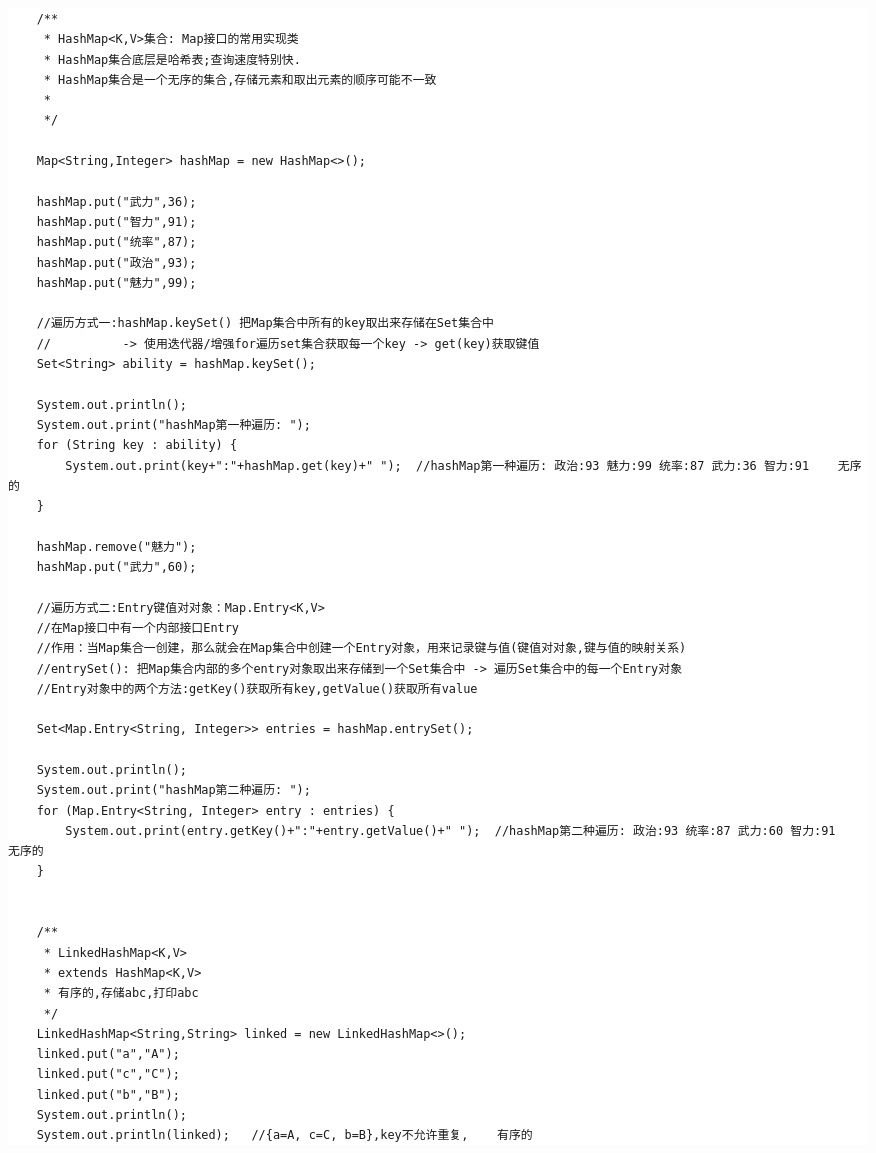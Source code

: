         /**
         * HashMap<K,V>集合: Map接口的常用实现类
         * HashMap集合底层是哈希表;查询速度特别快.
         * HashMap集合是一个无序的集合,存储元素和取出元素的顺序可能不一致
         *
         */

        Map<String,Integer> hashMap = new HashMap<>();

        hashMap.put("武力",36);
        hashMap.put("智力",91);
        hashMap.put("统率",87);
        hashMap.put("政治",93);
        hashMap.put("魅力",99);

        //遍历方式一:hashMap.keySet() 把Map集合中所有的key取出来存储在Set集合中
        //          -> 使用迭代器/增强for遍历set集合获取每一个key -> get(key)获取键值
        Set<String> ability = hashMap.keySet();

        System.out.println();
        System.out.print("hashMap第一种遍历: ");
        for (String key : ability) {
            System.out.print(key+":"+hashMap.get(key)+" ");  //hashMap第一种遍历: 政治:93 魅力:99 统率:87 武力:36 智力:91    无序的
        }

        hashMap.remove("魅力");
        hashMap.put("武力",60);

        //遍历方式二:Entry键值对对象：Map.Entry<K,V>
        //在Map接口中有一个内部接口Entry
        //作用：当Map集合一创建，那么就会在Map集合中创建一个Entry对象，用来记录键与值(键值对对象,键与值的映射关系)
        //entrySet(): 把Map集合内部的多个entry对象取出来存储到一个Set集合中 -> 遍历Set集合中的每一个Entry对象
        //Entry对象中的两个方法:getKey()获取所有key,getValue()获取所有value

        Set<Map.Entry<String, Integer>> entries = hashMap.entrySet();

        System.out.println();
        System.out.print("hashMap第二种遍历: ");
        for (Map.Entry<String, Integer> entry : entries) {
            System.out.print(entry.getKey()+":"+entry.getValue()+" ");  //hashMap第二种遍历: 政治:93 统率:87 武力:60 智力:91   无序的
        }


        /**
         * LinkedHashMap<K,V>
         * extends HashMap<K,V>
         * 有序的,存储abc,打印abc
         */
        LinkedHashMap<String,String> linked = new LinkedHashMap<>();
        linked.put("a","A");
        linked.put("c","C");
        linked.put("b","B");
        System.out.println();
        System.out.println(linked);   //{a=A, c=C, b=B},key不允许重复,    有序的
